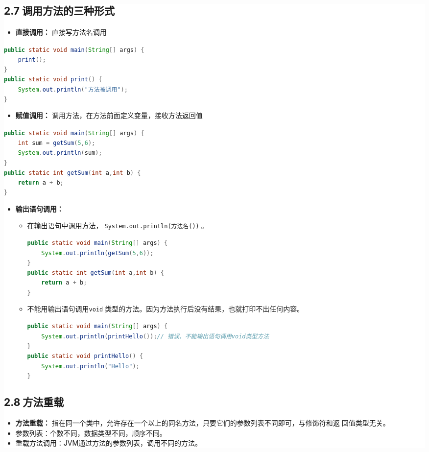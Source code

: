 ## 2.7 调用方法的三种形式

- **直接调用：** 直接写方法名调用

```java
public static void main(String[] args) {
	print();
}
public static void print() {
	System.out.println("方法被调用");
}
```

- **赋值调用：** 调用方法，在方法前面定义变量，接收方法返回值

```java
public static void main(String[] args) {
    int sum = getSum(5,6);
    System.out.println(sum);
}
public static int getSum(int a,int b) {
	return a + b;
}
```

- **输出语句调用：**
  - 在输出语句中调用方法， `System.out.println(方法名())` 。

    ```java
    public static void main(String[] args) {
        System.out.println(getSum(5,6));
    }
    public static int getSum(int a,int b) {
        return a + b;
    }
    ```

  - 不能用输出语句调用`void` 类型的方法。因为方法执行后没有结果，也就打印不出任何内容。

    ```java
    public static void main(String[] args) {
        System.out.println(printHello());// 错误，不能输出语句调用void类型方法
    }
    public static void printHello() {
        System.out.println("Hello");
    }
    ```

## 2.8 方法重载

- **方法重载：** 指在同一个类中，允许存在一个以上的同名方法，只要它们的参数列表不同即可，与修饰符和返
  回值类型无关。
- 参数列表：个数不同，数据类型不同，顺序不同。
- 重载方法调用：JVM通过方法的参数列表，调用不同的方法。
